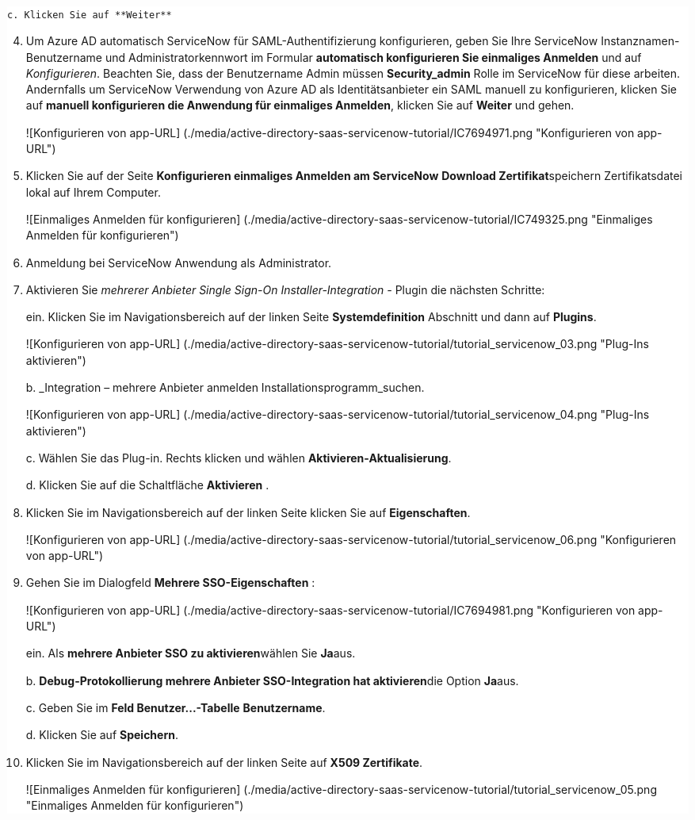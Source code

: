     c. Klicken Sie auf **Weiter**

4.  Um Azure AD automatisch ServiceNow für SAML-Authentifizierung konfigurieren, geben Sie Ihre ServiceNow Instanznamen-Benutzername und Administratorkennwort im Formular **automatisch konfigurieren Sie einmaliges Anmelden** und auf *Konfigurieren*. Beachten Sie, dass der Benutzername Admin müssen **Security_admin** Rolle im ServiceNow für diese arbeiten. Andernfalls um ServiceNow Verwendung von Azure AD als Identitätsanbieter ein SAML manuell zu konfigurieren, klicken Sie auf **manuell konfigurieren die Anwendung für einmaliges Anmelden**, klicken Sie auf **Weiter** und gehen.

    ![Konfigurieren von app-URL] (./media/active-directory-saas-servicenow-tutorial/IC7694971.png "Konfigurieren von app-URL")



5.  Klicken Sie auf der Seite **Konfigurieren einmaliges Anmelden am ServiceNow** **Download Zertifikat**speichern Zertifikatsdatei lokal auf Ihrem Computer.

    ![Einmaliges Anmelden für konfigurieren] (./media/active-directory-saas-servicenow-tutorial/IC749325.png "Einmaliges Anmelden für konfigurieren")

1. Anmeldung bei ServiceNow Anwendung als Administrator.
2. Aktivieren Sie _mehrerer Anbieter Single Sign-On Installer-Integration -_ Plugin die nächsten Schritte:

    ein. Klicken Sie im Navigationsbereich auf der linken Seite **Systemdefinition** Abschnitt und dann auf **Plugins**.

    ![Konfigurieren von app-URL] (./media/active-directory-saas-servicenow-tutorial/tutorial_servicenow_03.png "Plug-Ins aktivieren")
    
    b. _Integration – mehrere Anbieter anmelden Installationsprogramm_suchen.

    ![Konfigurieren von app-URL] (./media/active-directory-saas-servicenow-tutorial/tutorial_servicenow_04.png "Plug-Ins aktivieren")

    c. Wählen Sie das Plug-in. Rechts klicken und wählen **Aktivieren-Aktualisierung**.
    
    d. Klicken Sie auf die Schaltfläche **Aktivieren** .

2. Klicken Sie im Navigationsbereich auf der linken Seite klicken Sie auf **Eigenschaften**.  

    ![Konfigurieren von app-URL] (./media/active-directory-saas-servicenow-tutorial/tutorial_servicenow_06.png "Konfigurieren von app-URL")


3. Gehen Sie im Dialogfeld **Mehrere SSO-Eigenschaften** :

    ![Konfigurieren von app-URL] (./media/active-directory-saas-servicenow-tutorial/IC7694981.png "Konfigurieren von app-URL")

    ein. Als **mehrere Anbieter SSO zu aktivieren**wählen Sie **Ja**aus.

    b. **Debug-Protokollierung mehrere Anbieter SSO-Integration hat aktivieren**die Option **Ja**aus.

    c. Geben Sie im **Feld Benutzer...-Tabelle** **Benutzername**.

    d. Klicken Sie auf **Speichern**.



1. Klicken Sie im Navigationsbereich auf der linken Seite auf **X509 Zertifikate**.

    ![Einmaliges Anmelden für konfigurieren] (./media/active-directory-saas-servicenow-tutorial/tutorial_servicenow_05.png "Einmaliges Anmelden für konfigurieren")



[1]: ./media/active-directory-saas-servicenow-tutorial/tutorial_general_01.png
[2]: ./media/active-directory-saas-servicenow-tutorial/tutorial_general_02.png
[3]: ./media/active-directory-saas-servicenow-tutorial/tutorial_general_03.png
[4]: ./media/active-directory-saas-servicenow-tutorial/tutorial_general_04.png
[5]: ./media/active-directory-saas-servicenow-tutorial/tutorial_general_05.png
[6]: ./media/active-directory-saas-servicenow-tutorial/tutorial_general_06.png
[7]:  ./media/active-directory-saas-servicenow-tutorial/tutorial_general_050.png
[10]: ./media/active-directory-saas-servicenow-tutorial/tutorial_general_060.png
[11]: ./media/active-directory-saas-servicenow-tutorial/tutorial_general_070.png
[20]: ./media/active-directory-saas-servicenow-tutorial/tutorial_general_100.png
[200]: ./media/active-directory-saas-servicenow-tutorial/tutorial_general_200.png
[201]: ./media/active-directory-saas-servicenow-tutorial/tutorial_general_201.png
[203]: ./media/active-directory-saas-servicenow-tutorial/tutorial_general_203.png
[204]: ./media/active-directory-saas-servicenow-tutorial/tutorial_general_204.png
[205]: ./media/active-directory-saas-servicenow-tutorial/tutorial_general_205.png